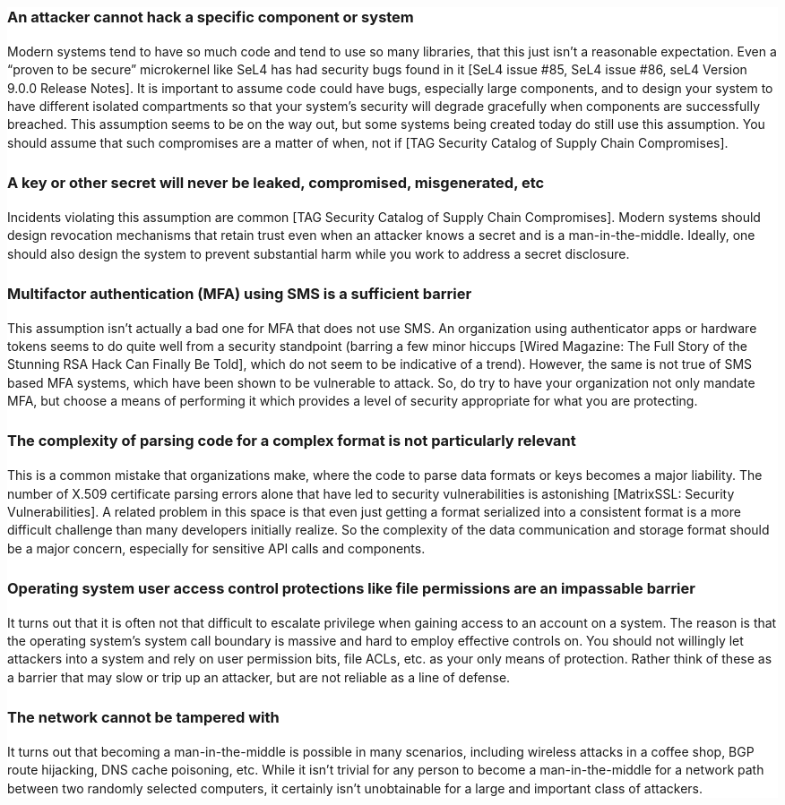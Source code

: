 ### An attacker cannot hack a specific component or system

Modern systems tend to have so much code and tend to use so many libraries, that this just isn’t a reasonable expectation. Even a “proven to be secure” microkernel like SeL4 has had security bugs found in it [SeL4 issue #85, SeL4 issue #86, seL4 Version 9.0.0 Release Notes]. It is important to assume code could have bugs, especially large components, and to design your system to have different isolated compartments so that your system’s security will degrade gracefully when components are successfully breached. This assumption seems to be on the way out, but some systems being created today do still use this assumption. You should assume that such compromises are a matter of when, not if [TAG Security Catalog of Supply Chain Compromises].

### A key or other secret will never be leaked, compromised, misgenerated, etc

Incidents violating this assumption are common [TAG Security Catalog of Supply Chain Compromises]. Modern systems should design revocation mechanisms that retain trust even when an attacker knows a secret and is a man-in-the-middle. Ideally, one should also design the system to prevent substantial harm while you work to address a secret disclosure.

### Multifactor authentication (MFA) using SMS is a sufficient barrier

This assumption isn’t actually a bad one for MFA that does not use SMS. An organization using authenticator apps or hardware tokens seems to do quite well from a security standpoint (barring a few minor hiccups [Wired Magazine: The Full Story of the Stunning RSA Hack Can Finally Be Told], which do not seem to be indicative of a trend). However, the same is not true of SMS based MFA systems, which have been shown to be vulnerable to attack. So, do try to have your organization not only mandate MFA, but choose a means of performing it which provides a level of security appropriate for what you are protecting.

### The complexity of parsing code for a complex format is not particularly relevant

This is a common mistake that organizations make, where the code to parse data formats or keys becomes a major liability. The number of X.509 certificate parsing errors alone that have led to security vulnerabilities is astonishing [MatrixSSL: Security Vulnerabilities]. A related problem in this space is that even just getting a format serialized into a consistent format is a more difficult challenge than many developers initially realize. So the complexity of the data communication and storage format should be a major concern, especially for sensitive API calls and components.

### Operating system user access control protections like file permissions are an impassable barrier

It turns out that it is often not that difficult to escalate privilege when gaining access to an account on a system. The reason is that the operating system’s system call boundary is massive and hard to employ effective controls on. You should not willingly let attackers into a system and rely on user permission bits, file ACLs, etc. as your only means of protection. Rather think of these as a barrier that may slow or trip up an attacker, but are not reliable as a line of defense.

### The network cannot be tampered with

It turns out that becoming a man-in-the-middle is possible in many scenarios, including wireless attacks in a coffee shop, BGP route hijacking, DNS cache poisoning, etc. While it isn’t trivial for any person to become a man-in-the-middle for a network path between two randomly selected computers, it certainly isn’t unobtainable for a large and important class of attackers.
